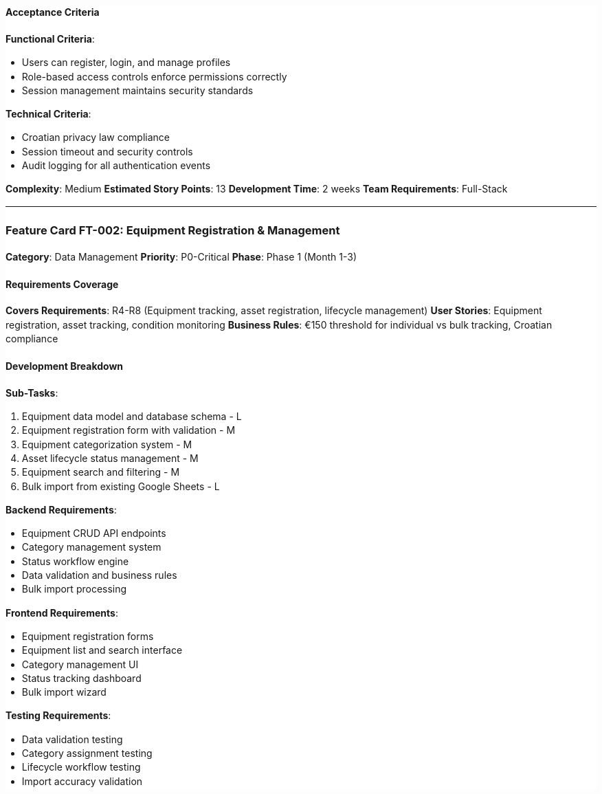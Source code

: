 #### Acceptance Criteria
**Functional Criteria**:
- Users can register, login, and manage profiles
- Role-based access controls enforce permissions correctly
- Session management maintains security standards

**Technical Criteria**:
- Croatian privacy law compliance
- Session timeout and security controls
- Audit logging for all authentication events

**Complexity**: Medium
**Estimated Story Points**: 13
**Development Time**: 2 weeks
**Team Requirements**: Full-Stack

---

### Feature Card FT-002: Equipment Registration & Management
**Category**: Data Management
**Priority**: P0-Critical
**Phase**: Phase 1 (Month 1-3)

#### Requirements Coverage
**Covers Requirements**: R4-R8 (Equipment tracking, asset registration, lifecycle management)
**User Stories**: Equipment registration, asset tracking, condition monitoring
**Business Rules**: €150 threshold for individual vs bulk tracking, Croatian compliance

#### Development Breakdown
**Sub-Tasks**:
1. Equipment data model and database schema - L
2. Equipment registration form with validation - M
3. Equipment categorization system - M
4. Asset lifecycle status management - M
5. Equipment search and filtering - M
6. Bulk import from existing Google Sheets - L

**Backend Requirements**:
- Equipment CRUD API endpoints
- Category management system
- Status workflow engine
- Data validation and business rules
- Bulk import processing

**Frontend Requirements**:
- Equipment registration forms
- Equipment list and search interface
- Category management UI
- Status tracking dashboard
- Bulk import wizard

**Testing Requirements**:
- Data validation testing
- Category assignment testing
- Lifecycle workflow testing
- Import accuracy validation
